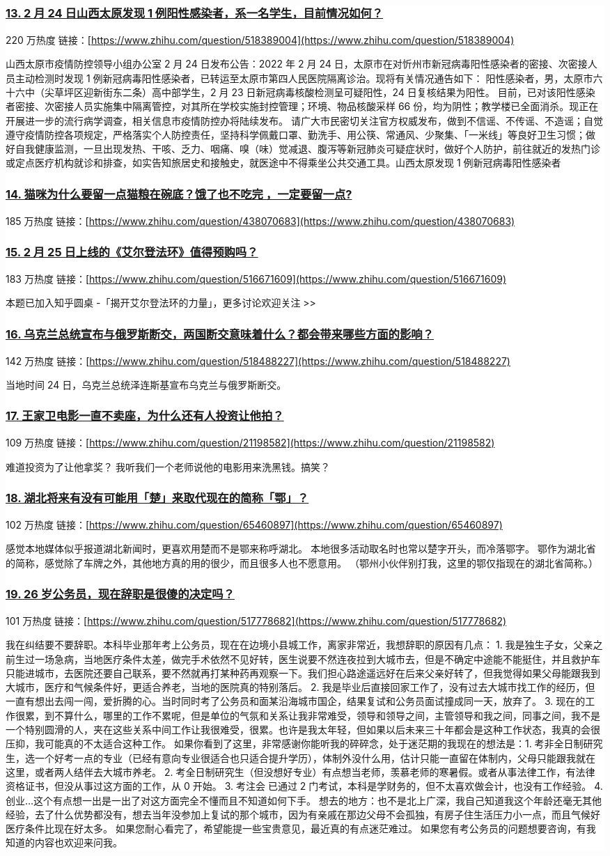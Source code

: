 ### [13. 2 月 24 日山西太原发现 1 例阳性感染者，系一名学生，目前情况如何？](https://www.zhihu.com/question/518389004)
220 万热度 链接：[https://www.zhihu.com/question/518389004](https://www.zhihu.com/question/518389004)

山西太原市疫情防控领导小组办公室 2 月 24 日发布公告：2022 年 2 月 24 日，太原市在对忻州市新冠病毒阳性感染者的密接、次密接人员主动检测时发现 1 例新冠病毒阳性感染者，已转运至太原市第四人民医院隔离诊治。现将有关情况通告如下： 阳性感染者，男，太原市六十六中（尖草坪区迎新街东二条）高中部学生，2 月 23 日新冠病毒核酸检测呈可疑阳性，24 日复核结果为阳性。 目前，已对该阳性感染者密接、次密接人员实施集中隔离管控，对其所在学校实施封控管理；环境、物品核酸采样 66 份，均为阴性；教学楼已全面消杀。现正在开展进一步的流行病学调查，相关信息市疫情防控办将陆续发布。 请广大市民密切关注官方权威发布，做到不信谣、不传谣、不造谣；自觉遵守疫情防控各项规定，严格落实个人防控责任，坚持科学佩戴口罩、勤洗手、用公筷、常通风、少聚集、「一米线」等良好卫生习惯；做好自我健康监测，一旦出现发热、干咳、乏力、咽痛、嗅（味）觉减退、腹泻等新冠肺炎可疑症状时，做好个人防护，前往就近的发热门诊或定点医疗机构就诊和排查，如实告知旅居史和接触史，就医途中不得乘坐公共交通工具。山西太原发现 1 例新冠病毒阳性感染者

### [14. 猫咪为什么要留一点猫粮在碗底？饿了也不吃完 ，一定要留一点?](https://www.zhihu.com/question/438070683)
185 万热度 链接：[https://www.zhihu.com/question/438070683](https://www.zhihu.com/question/438070683)



### [15. 2 月 25 日上线的《艾尔登法环》值得预购吗？](https://www.zhihu.com/question/516671609)
183 万热度 链接：[https://www.zhihu.com/question/516671609](https://www.zhihu.com/question/516671609)

本题已加入知乎圆桌 -「揭开艾尔登法环的力量」，更多讨论欢迎关注 >>

### [16. 乌克兰总统宣布与俄罗斯断交，两国断交意味着什么？都会带来哪些方面的影响？](https://www.zhihu.com/question/518488227)
142 万热度 链接：[https://www.zhihu.com/question/518488227](https://www.zhihu.com/question/518488227)

当地时间 24 日，乌克兰总统泽连斯基宣布乌克兰与俄罗斯断交。

### [17. 王家卫电影一直不卖座，为什么还有人投资让他拍？](https://www.zhihu.com/question/21198582)
109 万热度 链接：[https://www.zhihu.com/question/21198582](https://www.zhihu.com/question/21198582)

难道投资为了让他拿奖？ 我听我们一个老师说他的电影用来洗黑钱。搞笑？

### [18. 湖北将来有没有可能用「楚」来取代现在的简称「鄂」？](https://www.zhihu.com/question/65460897)
102 万热度 链接：[https://www.zhihu.com/question/65460897](https://www.zhihu.com/question/65460897)

感觉本地媒体似乎报道湖北新闻时，更喜欢用楚而不是鄂来称呼湖北。 本地很多活动取名时也常以楚字开头，而冷落鄂字。 鄂作为湖北省的简称，感觉除了车牌之外，其他地方真的用的很少，而且很多人也不愿意用。 （鄂州小伙伴别打我，这里的鄂仅指现在的湖北省简称。）

### [19. 26 岁公务员，现在辞职是很傻的决定吗？](https://www.zhihu.com/question/517778682)
101 万热度 链接：[https://www.zhihu.com/question/517778682](https://www.zhihu.com/question/517778682)

我在纠结要不要辞职。本科毕业那年考上公务员，现在在边境小县城工作，离家非常近，我想辞职的原因有几点： 1. 我是独生子女，父亲之前生过一场急病，当地医疗条件太差，做完手术依然不见好转，医生说要不然连夜拉到大城市去，但是不确定中途能不能挺住，并且救护车只能进城市，去医院还要自己联系，要不然就再打某种药再观察一下。我们担心路途遥远好在后来父亲好转了，但我觉得如果父母能跟我到大城市，医疗和气候条件好，更适合养老，当地的医院真的特别落后。 2. 我是毕业后直接回家工作了，没有过去大城市找工作的经历，但一直有想出去闯一闯，爱折腾的心。当时同时考了公务员和面某沿海城市国企，结果复试和公务员面试撞成同一天，放弃了。 3. 现在的工作很累，到不算什么，哪里的工作不累呢，但是单位的气氛和关系让我非常难受，领导和领导之间，主管领导和我之间，同事之间，我不是一个特别圆滑的人，夹在这些关系中间工作让我很难受，很累。也许是我太年轻，但如果以后未来三十年都会是这种工作状态，我真的会很压抑，我可能真的不太适合这种工作。 如果你看到了这里，非常感谢你能听我的碎碎念，处于迷茫期的我现在的想法是：1. 考非全日制研究生，选一个好考一点的专业（已经有意向专业很适合也只适合提升学历），体制外没什么用，估计只能一直留在体制内，父母只能跟我就在这里，或者两人结伴去大城市养老。 2. 考全日制研究生（但没想好专业）有点想当老师，羡慕老师的寒暑假。或者从事法律工作，有法律资格证书，但没从事过这方面的工作，从 0 开始。 3. 考注会 已通过 2 门考试，本科是学财务的，但不太喜欢做会计，也没有工作经验。 4. 创业…这个有点想一出是一出了对这方面完全不懂而且不知道如何下手。 想去的地方：也不是北上广深，我自己知道我这个年龄还毫无其他经验，去了什么优势都没有，想去当年没参加上复试的那个城市，因为有亲戚在那边父母不会孤独，有房子住生活压力小一点，而且气候好医疗条件比现在好太多。 如果您耐心看完了，希望能提一些宝贵意见，最近真的有点迷茫难过。 如果您有考公务员的问题想要咨询，有我知道的内容也欢迎来问我。
